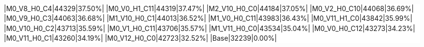 |M0_V8_H0_C4|44329|37.50%|
|M0_V0_H1_C11|44319|37.47%|
|M2_V10_H0_C0|44184|37.05%|
|M0_V2_H0_C10|44068|36.69%|
|M0_V9_H0_C3|44063|36.68%|
|M1_V10_H0_C1|44013|36.52%|
|M1_V0_H0_C11|43983|36.43%|
|M0_V11_H1_C0|43842|35.99%|
|M0_V10_H0_C2|43713|35.59%|
|M0_V1_H0_C11|43706|35.57%|
|M1_V11_H0_C0|43534|35.04%|
|M0_V0_H0_C12|43273|34.23%|
|M0_V11_H0_C1|43260|34.19%|
|M0_V12_H0_C0|42723|32.52%|
|Base|32239|0.00%|
